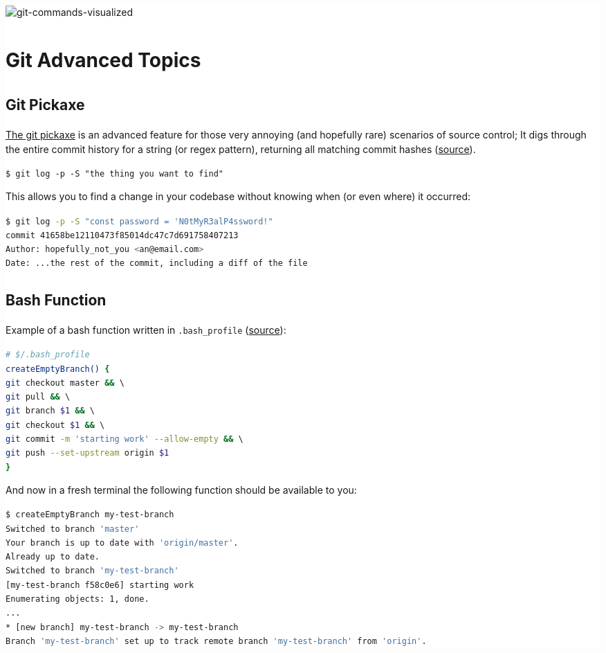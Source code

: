 ![git-commands-visualized](Media-Temp/git-commands-visualized.gif)

# Git Advanced Topics

## Git Pickaxe

[The git pickaxe](https://git-scm.com/docs/gitdiffcore#_diffcore_pickaxe_for_detecting_addition_deletion_of_specified_string) is an advanced feature for those very annoying (and hopefully rare) scenarios of source control; It digs through the entire commit history for a string (or regex pattern), returning all matching commit hashes ([source](https://medium.com/rightpoint/secrets-of-git-git-gotchas-tips-tricks-82a1df9fcc5d#:~:text=is%20an%20advanced%20feature%20for%20those%20very%20annoying)).

`$ git log -p -S "the thing you want to find"`

This allows you to find a change in your codebase without knowing when (or even where) it occurred:

```bash
$ git log -p -S "const password = 'N0tMyR3alP4ssword!"
commit 41658be12110473f85014dc47c7d691758407213
Author: hopefully_not_you <an@email.com>
Date: ...the rest of the commit, including a diff of the file
```

## Bash Function

Example of a bash function written in `.bash_profile` ([source](https://medium.com/rightpoint/secrets-of-git-git-gotchas-tips-tricks-82a1df9fcc5d#:~:text=A%20bash%20function%20would%20be%20perfect%20for%20this%20kind%20of%20scenario.%20Add%20the%20following%20to%20your%20bash_profile)):

```bash
# $/.bash_profile  
createEmptyBranch() {  
git checkout master && \  
git pull && \  
git branch $1 && \  
git checkout $1 && \  
git commit -m 'starting work' --allow-empty && \  
git push --set-upstream origin $1  
}
```

And now in a fresh terminal the following function should be available to you:

```bash
$ createEmptyBranch my-test-branch  
Switched to branch 'master'  
Your branch is up to date with 'origin/master'.  
Already up to date.  
Switched to branch 'my-test-branch'  
[my-test-branch f58c0e6] starting work  
Enumerating objects: 1, done.  
...  
* [new branch] my-test-branch -> my-test-branch  
Branch 'my-test-branch' set up to track remote branch 'my-test-branch' from 'origin'.
```

